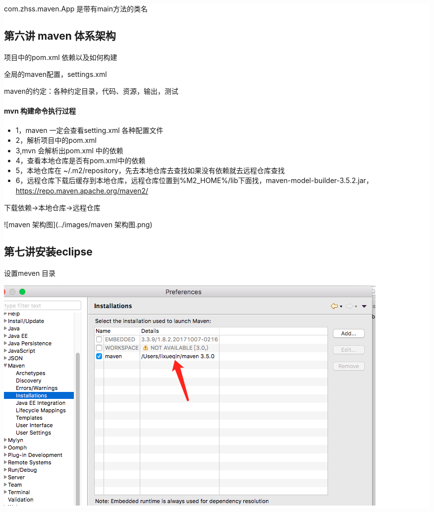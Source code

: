 com.zhss.maven.App  是带有main方法的类名







## 第六讲 maven 体系架构

项目中的pom.xml 依赖以及如何构建

全局的maven配置，settings.xml

maven的约定：各种约定目录，代码、资源，输出，测试



#### mvn 构建命令执行过程

* 1，maven 一定会查看setting.xml 各种配置文件
* 2，解析项目中的pom.xml
* 3,mvn 会解析出pom.xml 中的依赖
* 4，查看本地仓库是否有pom.xml中的依赖
* 5，本地仓库在 ~/.m2/repository，先去本地仓库去查找如果没有依赖就去远程仓库查找
* 6，远程仓库下载后缓存到本地仓库，远程仓库位置到%M2_HOME%/lib下面找，maven-model-builder-3.5.2.jar，https://repo.maven.apache.org/maven2/

下载依赖->本地仓库->远程仓库

![maven 架构图](../images/maven 架构图.png)







## 第七讲安装eclipse

设置meven 目录

![maven 架构图](../images/eclipse.png)
